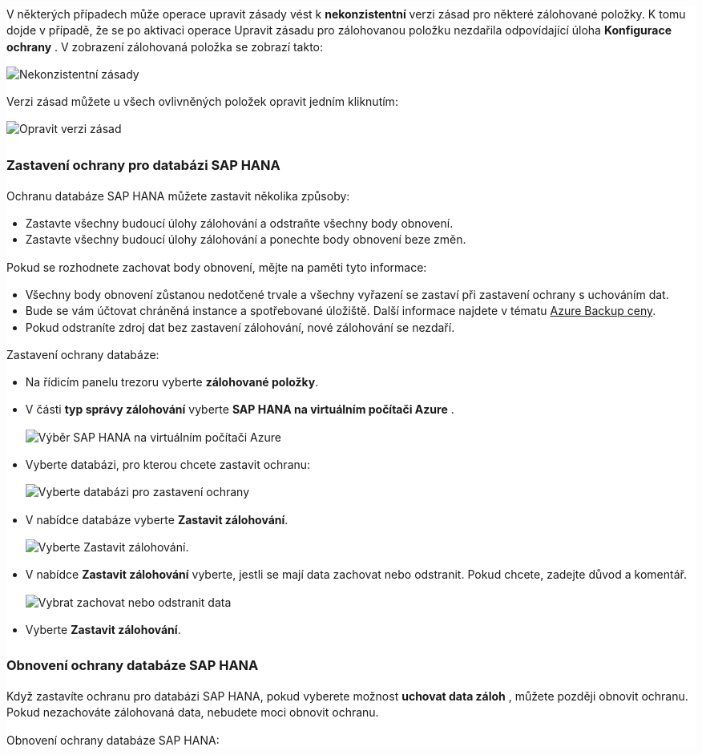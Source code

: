 V některých případech může operace upravit zásady vést k **nekonzistentní** verzi zásad pro některé zálohované položky. K tomu dojde v případě, že se po aktivaci operace Upravit zásadu pro zálohovanou položku nezdařila odpovídající úloha **Konfigurace ochrany** . V zobrazení zálohovaná položka se zobrazí takto:

![Nekonzistentní zásady](./media/sap-hana-db-manage/inconsistent-policy.png)

Verzi zásad můžete u všech ovlivněných položek opravit jedním kliknutím:

![Opravit verzi zásad](./media/sap-hana-db-manage/fix-policy-version.png)

### <a name="stop-protection-for-an-sap-hana-database"></a>Zastavení ochrany pro databázi SAP HANA

Ochranu databáze SAP HANA můžete zastavit několika způsoby:

* Zastavte všechny budoucí úlohy zálohování a odstraňte všechny body obnovení.
* Zastavte všechny budoucí úlohy zálohování a ponechte body obnovení beze změn.

Pokud se rozhodnete zachovat body obnovení, mějte na paměti tyto informace:

* Všechny body obnovení zůstanou nedotčené trvale a všechny vyřazení se zastaví při zastavení ochrany s uchováním dat.
* Bude se vám účtovat chráněná instance a spotřebované úložiště. Další informace najdete v tématu [Azure Backup ceny](https://azure.microsoft.com/pricing/details/backup/).
* Pokud odstraníte zdroj dat bez zastavení zálohování, nové zálohování se nezdaří.

Zastavení ochrany databáze:

* Na řídicím panelu trezoru vyberte **zálohované položky**.
* V části **typ správy zálohování** vyberte **SAP HANA na virtuálním počítači Azure** .

  ![Výběr SAP HANA na virtuálním počítači Azure](./media/sap-hana-db-manage/sap-hana-azure-vm.png)

* Vyberte databázi, pro kterou chcete zastavit ochranu:

  ![Vyberte databázi pro zastavení ochrany](./media/sap-hana-db-manage/select-database.png)

* V nabídce databáze vyberte **Zastavit zálohování**.

  ![Vyberte Zastavit zálohování.](./media/sap-hana-db-manage/stop-backup.png)

* V nabídce **Zastavit zálohování** vyberte, jestli se mají data zachovat nebo odstranit. Pokud chcete, zadejte důvod a komentář.

  ![Vybrat zachovat nebo odstranit data](./media/sap-hana-db-manage/retain-backup-data.png)

* Vyberte **Zastavit zálohování**.

### <a name="resume-protection-for-an-sap-hana-database"></a>Obnovení ochrany databáze SAP HANA

Když zastavíte ochranu pro databázi SAP HANA, pokud vyberete možnost **uchovat data záloh** , můžete později obnovit ochranu. Pokud nezachováte zálohovaná data, nebudete moci obnovit ochranu.

Obnovení ochrany databáze SAP HANA:
